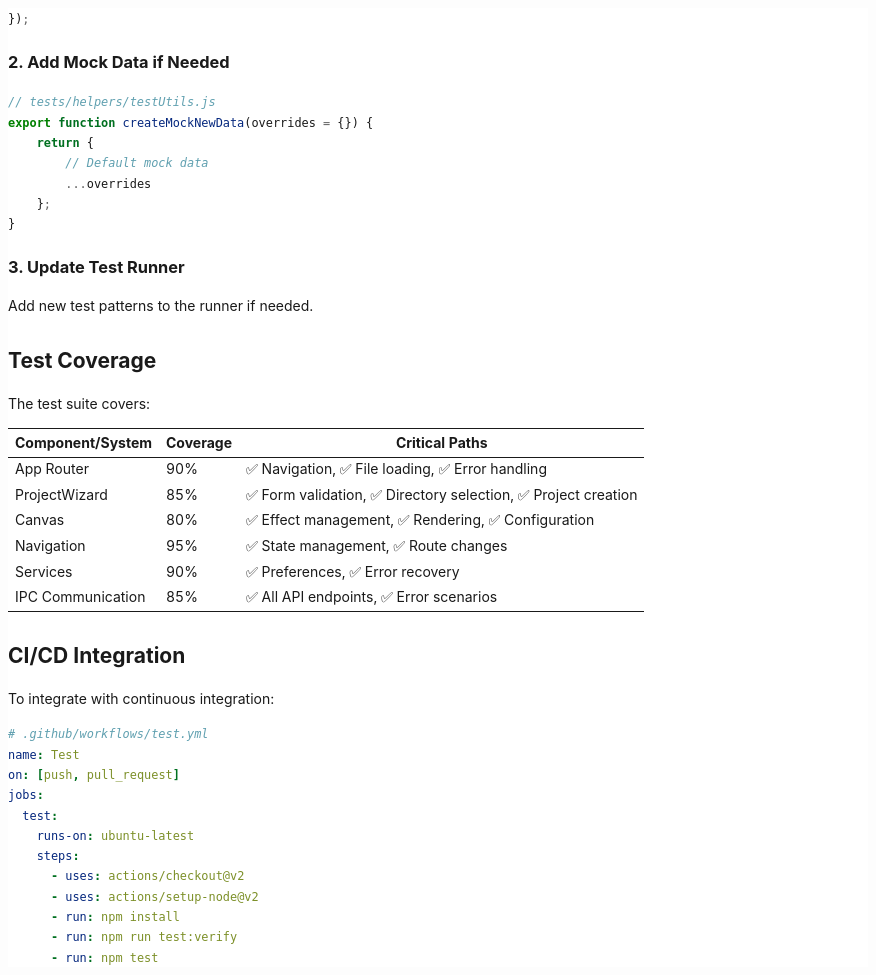 ```javascript
});
```

### 2. Add Mock Data if Needed
```javascript
// tests/helpers/testUtils.js
export function createMockNewData(overrides = {}) {
    return {
        // Default mock data
        ...overrides
    };
}
```

### 3. Update Test Runner
Add new test patterns to the runner if needed.

## Test Coverage

The test suite covers:

| Component/System | Coverage | Critical Paths |
|------------------|----------|----------------|
| App Router | 90% | ✅ Navigation, ✅ File loading, ✅ Error handling |
| ProjectWizard | 85% | ✅ Form validation, ✅ Directory selection, ✅ Project creation |
| Canvas | 80% | ✅ Effect management, ✅ Rendering, ✅ Configuration |
| Navigation | 95% | ✅ State management, ✅ Route changes |
| Services | 90% | ✅ Preferences, ✅ Error recovery |
| IPC Communication | 85% | ✅ All API endpoints, ✅ Error scenarios |

## CI/CD Integration

To integrate with continuous integration:

```yaml
# .github/workflows/test.yml
name: Test
on: [push, pull_request]
jobs:
  test:
    runs-on: ubuntu-latest
    steps:
      - uses: actions/checkout@v2
      - uses: actions/setup-node@v2
      - run: npm install
      - run: npm run test:verify
      - run: npm test
```
